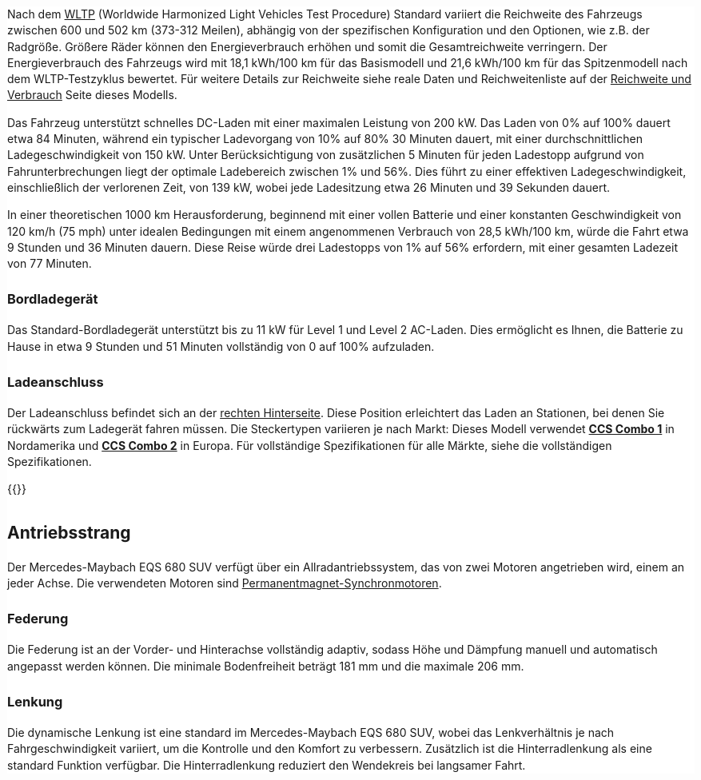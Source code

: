 Nach dem [WLTP](../../../../guides/understandingrange/wltp/) (Worldwide Harmonized Light Vehicles Test Procedure) Standard variiert die Reichweite des Fahrzeugs zwischen 600 und 502 km (373-312 Meilen), abhängig von der spezifischen Konfiguration und den Optionen, wie z.B. der Radgröße. Größere Räder können den Energieverbrauch erhöhen und somit die Gesamtreichweite verringern. Der Energieverbrauch des Fahrzeugs wird mit 18,1 kWh/100 km für das Basismodell und 21,6 kWh/100 km für das Spitzenmodell nach dem WLTP-Testzyklus bewertet. Für weitere Details zur Reichweite siehe reale Daten und Reichweitenliste auf der [Reichweite und Verbrauch](rangeandconsumption/) Seite dieses Modells.

Das Fahrzeug unterstützt schnelles DC-Laden mit einer maximalen Leistung von 200 kW. Das Laden von 0% auf 100% dauert etwa 84 Minuten, während ein typischer Ladevorgang von 10% auf 80% 30 Minuten dauert, mit einer durchschnittlichen Ladegeschwindigkeit von 150 kW. Unter Berücksichtigung von zusätzlichen 5 Minuten für jeden Ladestopp aufgrund von Fahrunterbrechungen liegt der optimale Ladebereich zwischen 1% und 56%. Dies führt zu einer effektiven Ladegeschwindigkeit, einschließlich der verlorenen Zeit, von 139 kW, wobei jede Ladesitzung etwa 26 Minuten und 39 Sekunden dauert.

In einer theoretischen 1000 km Herausforderung, beginnend mit einer vollen Batterie und einer konstanten Geschwindigkeit von 120 km/h (75 mph) unter idealen Bedingungen mit einem angenommenen Verbrauch von 28,5 kWh/100 km, würde die Fahrt etwa 9 Stunden und 36 Minuten dauern. Diese Reise würde drei Ladestopps von 1% auf 56% erfordern, mit einer gesamten Ladezeit von 77 Minuten.

### Bordladegerät

Das Standard-Bordladegerät unterstützt bis zu 11 kW für Level 1 und Level 2 AC-Laden. Dies ermöglicht es Ihnen, die Batterie zu Hause in etwa 9 Stunden und 51 Minuten vollständig von 0 auf 100% aufzuladen.

### Ladeanschluss

Der Ladeanschluss befindet sich an der [rechten Hinterseite](../../../../technology/charging/connectors/#rear-side). Diese Position erleichtert das Laden an Stationen, bei denen Sie rückwärts zum Ladegerät fahren müssen. Die Steckertypen variieren je nach Markt: Dieses Modell verwendet [**CCS Combo 1**](../../../../technology/charging/connectors/#ccs) in Nordamerika und [**CCS Combo 2**](../../../../technology/charging/connectors/#ccs) in Europa. Für vollständige Spezifikationen für alle Märkte, siehe die vollständigen Spezifikationen.

{{<evkxdisplayaddarticle />}}

## Antriebsstrang

Der Mercedes-Maybach EQS 680 SUV verfügt über ein Allradantriebssystem, das von zwei Motoren angetrieben wird, einem an jeder Achse. Die verwendeten Motoren sind [Permanentmagnet-Synchronmotoren](../../../../technology/motors/pmsm/).

### Federung

Die Federung ist an der Vorder- und Hinterachse vollständig adaptiv, sodass Höhe und Dämpfung manuell und automatisch angepasst werden können. Die minimale Bodenfreiheit beträgt 181 mm und die maximale 206 mm.

### Lenkung

Die dynamische Lenkung ist eine standard im Mercedes-Maybach EQS 680 SUV, wobei das Lenkverhältnis je nach Fahrgeschwindigkeit variiert, um die Kontrolle und den Komfort zu verbessern. Zusätzlich ist die Hinterradlenkung als eine standard Funktion verfügbar. Die Hinterradlenkung reduziert den Wendekreis bei langsamer Fahrt.
